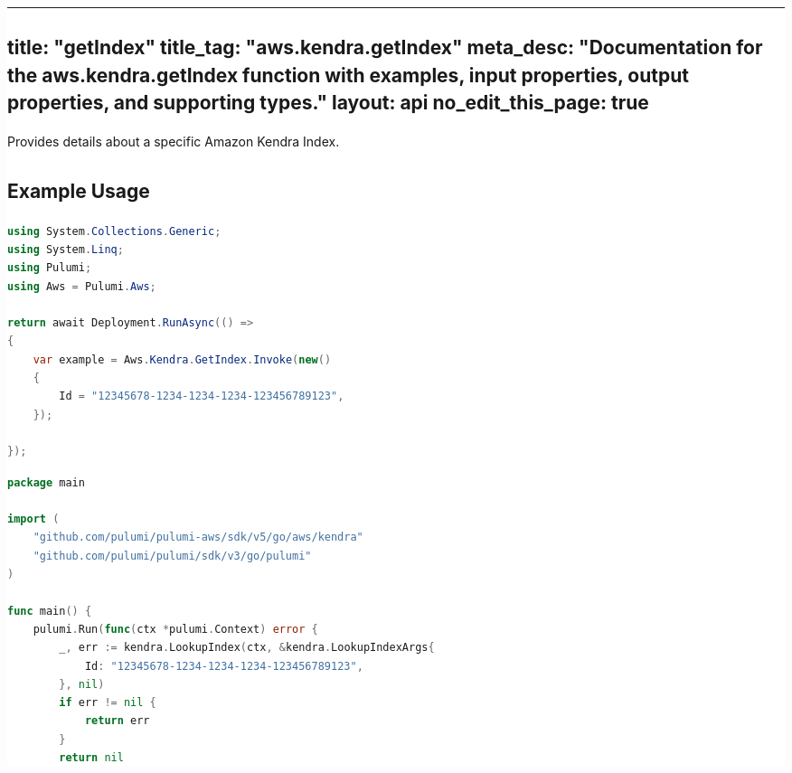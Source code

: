 
---
title: "getIndex"
title_tag: "aws.kendra.getIndex"
meta_desc: "Documentation for the aws.kendra.getIndex function with examples, input properties, output properties, and supporting types."
layout: api
no_edit_this_page: true
---






Provides details about a specific Amazon Kendra Index.


<div><pulumi-examples>

## Example Usage

<div><pulumi-chooser type="language" options="typescript,python,go,csharp,java,yaml"></pulumi-chooser></div>





<div>
<pulumi-choosable type="language" values="csharp">

```csharp
using System.Collections.Generic;
using System.Linq;
using Pulumi;
using Aws = Pulumi.Aws;

return await Deployment.RunAsync(() => 
{
    var example = Aws.Kendra.GetIndex.Invoke(new()
    {
        Id = "12345678-1234-1234-1234-123456789123",
    });

});
```


</pulumi-choosable>
</div>


<div>
<pulumi-choosable type="language" values="go">

```go
package main

import (
	"github.com/pulumi/pulumi-aws/sdk/v5/go/aws/kendra"
	"github.com/pulumi/pulumi/sdk/v3/go/pulumi"
)

func main() {
	pulumi.Run(func(ctx *pulumi.Context) error {
		_, err := kendra.LookupIndex(ctx, &kendra.LookupIndexArgs{
			Id: "12345678-1234-1234-1234-123456789123",
		}, nil)
		if err != nil {
			return err
		}
		return nil
```